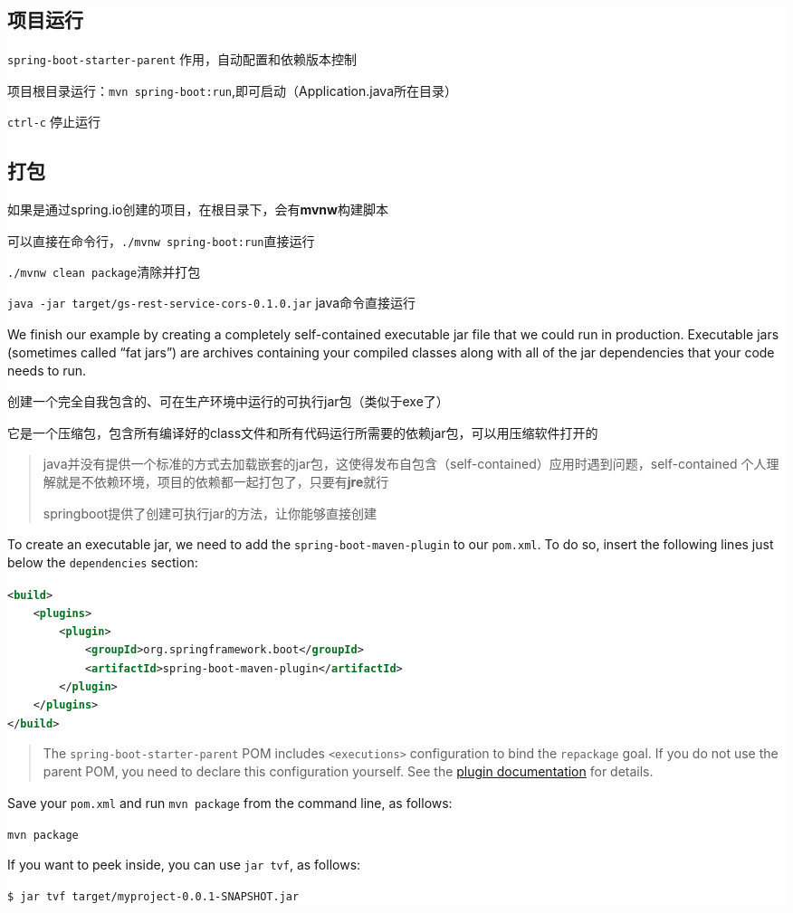 ## 项目运行

`spring-boot-starter-parent` 作用，自动配置和依赖版本控制

项目根目录运行：`mvn spring-boot:run`,即可启动（Application.java所在目录）

`ctrl-c` 停止运行

## 打包

如果是通过spring.io创建的项目，在根目录下，会有**mvnw**构建脚本

可以直接在命令行，`./mvnw spring-boot:run`直接运行

`./mvnw clean package`清除并打包

`java -jar target/gs-rest-service-cors-0.1.0.jar` java命令直接运行

We finish our example by creating a completely self-contained executable jar file that we could run in production. Executable jars (sometimes called “fat jars”) are archives containing your compiled classes along with all of the jar dependencies that your code needs to run.

创建一个完全自我包含的、可在生产环境中运行的可执行jar包（类似于exe了）

它是一个压缩包，包含所有编译好的class文件和所有代码运行所需要的依赖jar包，可以用压缩软件打开的

> java并没有提供一个标准的方式去加载嵌套的jar包，这使得发布自包含（self-contained）应用时遇到问题，self-contained 个人理解就是不依赖环境，项目的依赖都一起打包了，只要有**jre**就行
>
> springboot提供了创建可执行jar的方法，让你能够直接创建

To create an executable jar, we need to add the `spring-boot-maven-plugin` to our `pom.xml`. To do so, insert the following lines just below the `dependencies` section:

```xml
<build>
    <plugins>
        <plugin>
            <groupId>org.springframework.boot</groupId>
            <artifactId>spring-boot-maven-plugin</artifactId>
        </plugin>
    </plugins>
</build>
```

> The `spring-boot-starter-parent` POM includes `<executions>` configuration to bind the `repackage` goal. If you do not use the parent POM, you need to declare this configuration yourself. See the [plugin documentation](https://docs.spring.io/spring-boot/docs/2.5.2/maven-plugin/reference/htmlsingle/#getting-started) for details.

Save your `pom.xml` and run `mvn package` from the command line, as follows:

`mvn package`

If you want to peek inside, you can use `jar tvf`, as follows:

`$ jar tvf target/myproject-0.0.1-SNAPSHOT.jar`
